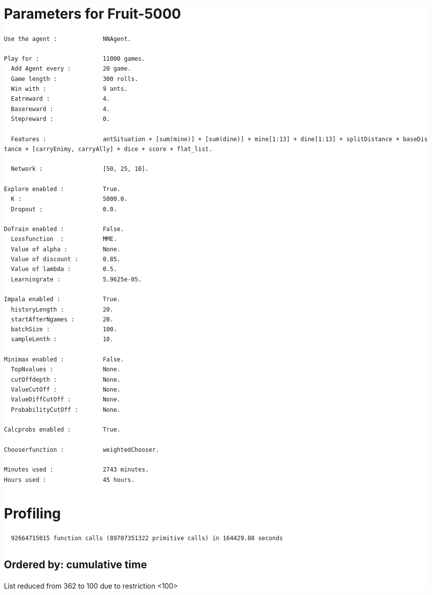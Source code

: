# Parameters for Fruit-5000

    Use the agent :             NNAgent.

    Play for :                  11000 games.
      Add Agent every :         20 game.
      Game length :             300 rolls.
      Win with :                9 ants.
      Eatreward :               4.
      Basereward :              4.
      Stepreward :              0.

      Features :                antSituation + [sum(mine)] + [sum(dine)] + mine[1:13] + dine[1:13] + splitDistance + baseDistance + [carryEnimy, carryAlly] + dice + score + flat_list.

      Network :                 [50, 25, 10].

    Explore enabled :           True.
      K :                       5000.0.
      Dropout :                 0.0.

    DoTrain enabled :           False.
      Lossfunction  :           MME.
      Value of alpha :          None.
      Value of discount :       0.85.
      Value of lambda :         0.5.
      Learningrate :            5.9625e-05.

    Impala enabled :            True.
      historyLength :           20.
      startAfterNgames :        20.
      batchSize :               100.
      sampleLenth :             10.

    Minimax enabled :           False.
      TopNvalues :              None.
      cutOffdepth :             None.
      ValueCutOff :             None.
      ValueDiffCutOff :         None.
      ProbabilityCutOff :       None.

    Calcprobs enabled :         True.

    Chooserfunction :           weightedChooser.

    Minutes used :              2743 minutes.
    Hours used :                45 hours.

# Profiling


      92664715015 function calls (89707351322 primitive calls) in 164429.88 seconds

##    Ordered by: cumulative time
   List reduced from 362 to 100 due to restriction <100>
